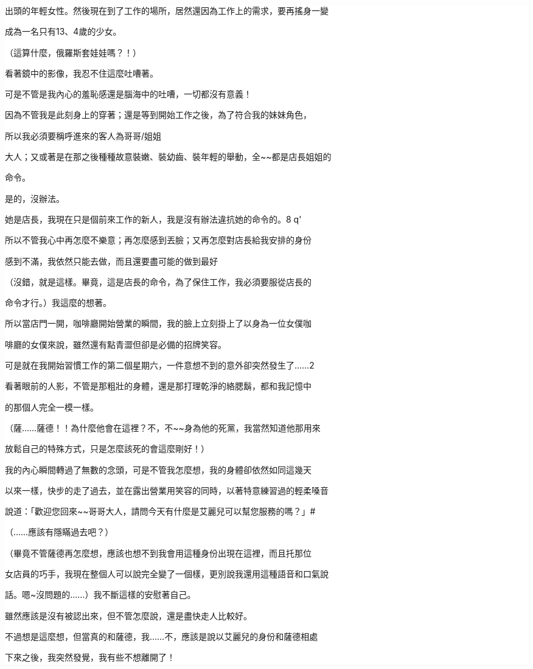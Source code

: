出頭的年輕女性。然後現在到了工作的場所，居然還因為工作上的需求，要再搖身一變

成為一名只有13、4歲的少女。

（這算什麼，俄羅斯套娃娃嗎？！）

看著鏡中的影像，我忍不住這麼吐嘈著。

可是不管是我內心的羞恥感還是腦海中的吐嘈，一切都沒有意義！

因為不管我是此刻身上的穿著；還是等到開始工作之後，為了符合我的妹妹角色，

所以我必須要稱呼進來的客人為哥哥/姐姐

大人；又或著是在那之後種種故意裝嫩、裝幼齒、裝年輕的舉動，全~~都是店長姐姐的

命令。

是的，沒辦法。

她是店長，我現在只是個前來工作的新人，我是沒有辦法違抗她的命令的。8   q'

所以不管我心中再怎麼不樂意；再怎麼感到丟臉；又再怎麼對店長給我安排的身份

感到不滿，我依然只能去做，而且還要盡可能的做到最好

（沒錯，就是這樣。畢竟，這是店長的命令，為了保住工作，我必須要服從店長的

命令才行。）我這麼的想著。

所以當店門一開，咖啡廳開始營業的瞬間，我的臉上立刻掛上了以身為一位女僕咖

啡廳的女僕來說，雖然還有點青澀但卻是必備的招牌笑容。

可是就在我開始習慣工作的第二個星期六，一件意想不到的意外卻突然發生了……2



看著眼前的人影，不管是那粗壯的身體，還是那打理乾淨的絡腮鬍，都和我記憶中

的那個人完全一模一樣。

（薩……薩德！！為什麼他會在這裡？不，不~~身為他的死黨，我當然知道他那用來

放鬆自己的特殊方式，只是怎麼該死的會這麼剛好！）

我的內心瞬間轉過了無數的念頭，可是不管我怎麼想，我的身體卻依然如同這幾天

以來一樣，快步的走了過去，並在露出營業用笑容的同時，以著特意練習過的輕柔嗓音

說道：「歡迎您回來~~哥哥大人，請問今天有什麼是艾麗兒可以幫您服務的嗎？」#

（……應該有隱瞞過去吧？）

（畢竟不管薩德再怎麼想，應該也想不到我會用這種身份出現在這裡，而且托那位

女店員的巧手，我現在整個人可以說完全變了一個樣，更別說我還用這種語音和口氣說

話。嗯~沒問題的……）我不斷這樣的安慰著自己。

雖然應該是沒有被認出來，但不管怎麼說，還是盡快走人比較好。

不過想是這麼想，但當真的和薩德，我……不，應該是說以艾麗兒的身份和薩德相處

下來之後，我突然發覺，我有些不想離開了！
